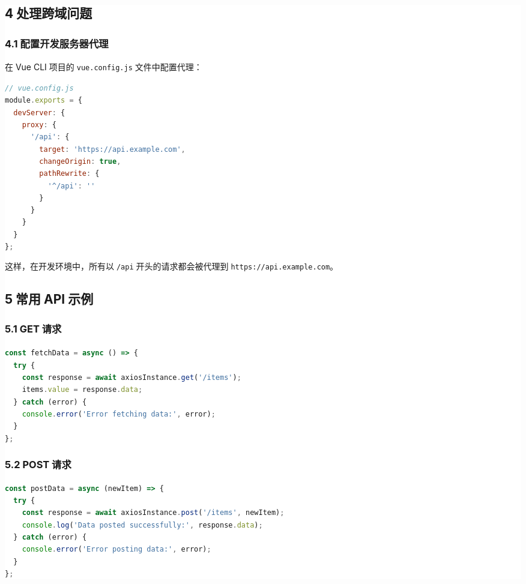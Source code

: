 ```javascript
```

## 4 处理跨域问题

### 4.1 配置开发服务器代理

在 Vue CLI 项目的 `vue.config.js` 文件中配置代理：

```javascript
// vue.config.js
module.exports = {
  devServer: {
    proxy: {
      '/api': {
        target: 'https://api.example.com',
        changeOrigin: true,
        pathRewrite: {
          '^/api': ''
        }
      }
    }
  }
};
```

这样，在开发环境中，所有以 `/api` 开头的请求都会被代理到 `https://api.example.com`。

## 5 常用 API 示例

### 5.1 GET 请求

```javascript
const fetchData = async () => {
  try {
    const response = await axiosInstance.get('/items');
    items.value = response.data;
  } catch (error) {
    console.error('Error fetching data:', error);
  }
};
```

### 5.2 POST 请求

```javascript
const postData = async (newItem) => {
  try {
    const response = await axiosInstance.post('/items', newItem);
    console.log('Data posted successfully:', response.data);
  } catch (error) {
    console.error('Error posting data:', error);
  }
};
```
